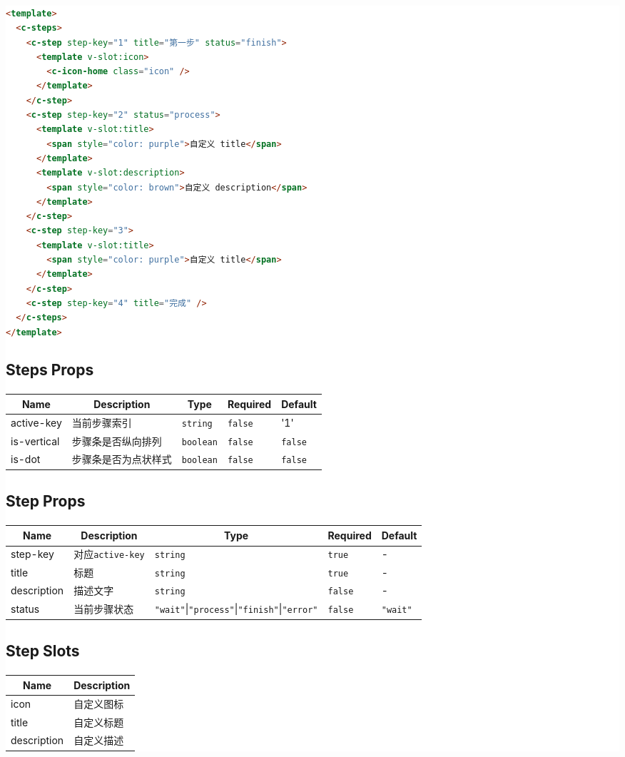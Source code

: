```html
<template>
  <c-steps>
    <c-step step-key="1" title="第一步" status="finish">
      <template v-slot:icon>
        <c-icon-home class="icon" />
      </template>
    </c-step>
    <c-step step-key="2" status="process">
      <template v-slot:title>
        <span style="color: purple">自定义 title</span>
      </template>
      <template v-slot:description>
        <span style="color: brown">自定义 description</span>
      </template>
    </c-step>
    <c-step step-key="3">
      <template v-slot:title>
        <span style="color: purple">自定义 title</span>
      </template>
    </c-step>
    <c-step step-key="4" title="完成" />
  </c-steps>
</template>
```

## Steps Props

| Name        | Description          | Type      | Required | Default |
| ----------- | -------------------- | --------- | -------- | ------- |
| active-key  | 当前步骤索引         | `string`  | `false`  | '1'     |
| is-vertical | 步骤条是否纵向排列   | `boolean` | `false`  | `false` |
| is-dot      | 步骤条是否为点状样式 | `boolean` | `false`  | `false` |

## Step Props

| Name        | Description      | Type                                         | Required | Default  |
| ----------- | ---------------- | -------------------------------------------- | -------- | -------- |
| step-key    | 对应`active-key` | `string`                                     | `true`   | -        |
| title       | 标题             | `string`                                     | `true`   | -        |
| description | 描述文字         | `string`                                     | `false`  | -        |
| status      | 当前步骤状态     | `"wait"`\|`"process"`\|`"finish"`\|`"error"` | `false`  | `"wait"` |

## Step Slots

| Name        | Description |
| ----------- | ----------- |
| icon        | 自定义图标  |
| title       | 自定义标题  |
| description | 自定义描述  |
